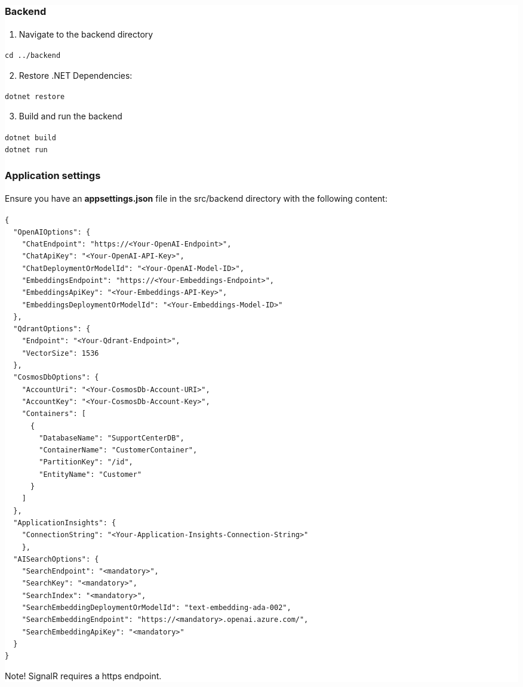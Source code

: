 ### Backend

1. Navigate to the backend directory

```
cd ../backend
```

2. Restore .NET Dependencies:

```
dotnet restore
```

3. Build and run the backend

```
dotnet build
dotnet run
```

### Application settings

Ensure you have an **appsettings.json** file in the src/backend directory with the following content:

```
{  
  "OpenAIOptions": {  
    "ChatEndpoint": "https://<Your-OpenAI-Endpoint>",  
    "ChatApiKey": "<Your-OpenAI-API-Key>",  
    "ChatDeploymentOrModelId": "<Your-OpenAI-Model-ID>",  
    "EmbeddingsEndpoint": "https://<Your-Embeddings-Endpoint>",  
    "EmbeddingsApiKey": "<Your-Embeddings-API-Key>",  
    "EmbeddingsDeploymentOrModelId": "<Your-Embeddings-Model-ID>"  
  },  
  "QdrantOptions": {  
    "Endpoint": "<Your-Qdrant-Endpoint>",  
    "VectorSize": 1536  
  },  
  "CosmosDbOptions": {  
    "AccountUri": "<Your-CosmosDb-Account-URI>",  
    "AccountKey": "<Your-CosmosDb-Account-Key>",  
    "Containers": [  
      {  
        "DatabaseName": "SupportCenterDB",  
        "ContainerName": "CustomerContainer",  
        "PartitionKey": "/id",  
        "EntityName": "Customer"  
      }  
    ]  
  },  
  "ApplicationInsights": {  
    "ConnectionString": "<Your-Application-Insights-Connection-String>"  
    },   
  "AISearchOptions": {
    "SearchEndpoint": "<mandatory>",
    "SearchKey": "<mandatory>",
    "SearchIndex": "<mandatory>",
    "SearchEmbeddingDeploymentOrModelId": "text-embedding-ada-002",
    "SearchEmbeddingEndpoint": "https://<mandatory>.openai.azure.com/",
    "SearchEmbeddingApiKey": "<mandatory>"
  }
} 
```
Note! SignalR requires a https endpoint.
